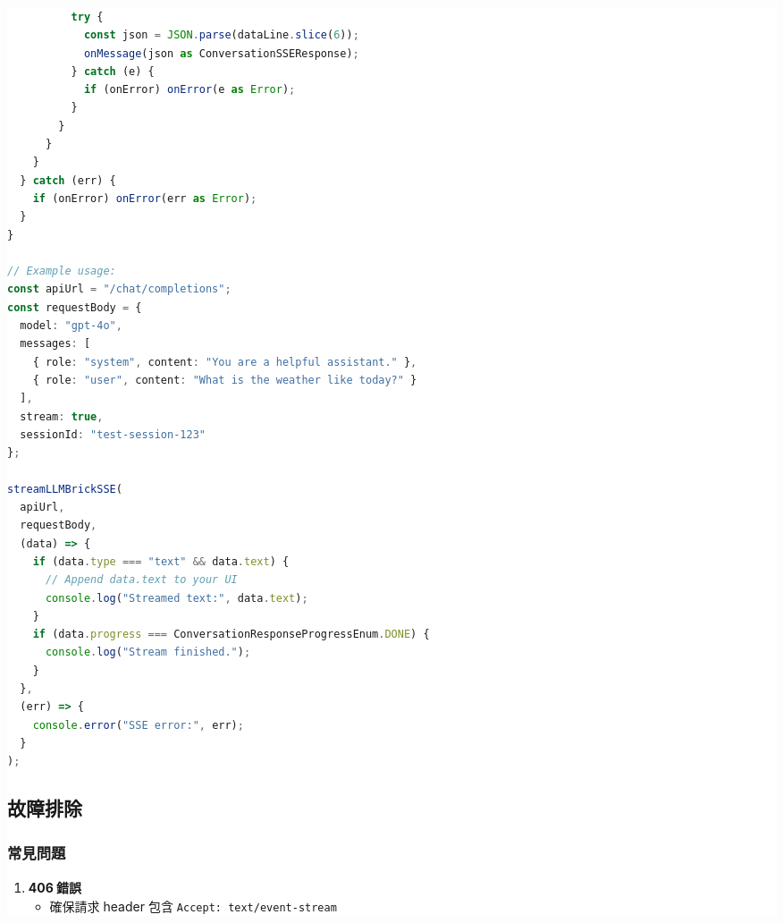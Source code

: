 ```typescript
          try {
            const json = JSON.parse(dataLine.slice(6));
            onMessage(json as ConversationSSEResponse);
          } catch (e) {
            if (onError) onError(e as Error);
          }
        }
      }
    }
  } catch (err) {
    if (onError) onError(err as Error);
  }
}

// Example usage:
const apiUrl = "/chat/completions";
const requestBody = {
  model: "gpt-4o",
  messages: [
    { role: "system", content: "You are a helpful assistant." },
    { role: "user", content: "What is the weather like today?" }
  ],
  stream: true,
  sessionId: "test-session-123"
};

streamLLMBrickSSE(
  apiUrl,
  requestBody,
  (data) => {
    if (data.type === "text" && data.text) {
      // Append data.text to your UI
      console.log("Streamed text:", data.text);
    }
    if (data.progress === ConversationResponseProgressEnum.DONE) {
      console.log("Stream finished.");
    }
  },
  (err) => {
    console.error("SSE error:", err);
  }
);
```

## 故障排除

### 常見問題

1. **406 錯誤**
   - 確保請求 header 包含 `Accept: text/event-stream`
